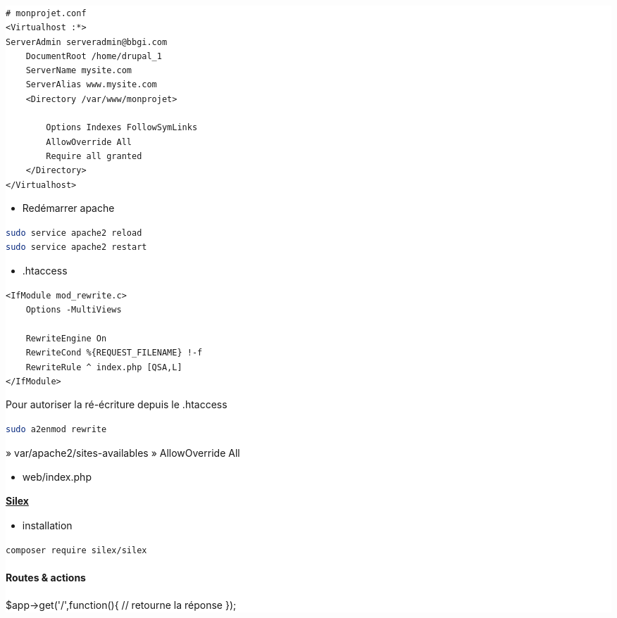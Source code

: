 
```
# monprojet.conf
<Virtualhost :*>
ServerAdmin serveradmin@bbgi.com
    DocumentRoot /home/drupal_1
    ServerName mysite.com
    ServerAlias www.mysite.com
	<Directory /var/www/monprojet>

		Options Indexes FollowSymLinks
		AllowOverride All
		Require all granted
	</Directory>
</Virtualhost>
```

+ Redémarrer apache
```bash
sudo service apache2 reload
sudo service apache2 restart
```

+ .htaccess
```
<IfModule mod_rewrite.c>
    Options -MultiViews

    RewriteEngine On
    RewriteCond %{REQUEST_FILENAME} !-f
    RewriteRule ^ index.php [QSA,L]
</IfModule>
```


Pour autoriser la ré-écriture depuis le .htaccess
```bash
sudo a2enmod rewrite
```

» var/apache2/sites-availables » AllowOverride All

+ web/index.php

**[Silex](http://silex.sensiolabs.org)**

- installation

```bash
composer require silex/silex
```


#### Routes & actions

  $app->get('/',function(){
  	// retourne la réponse
  });
